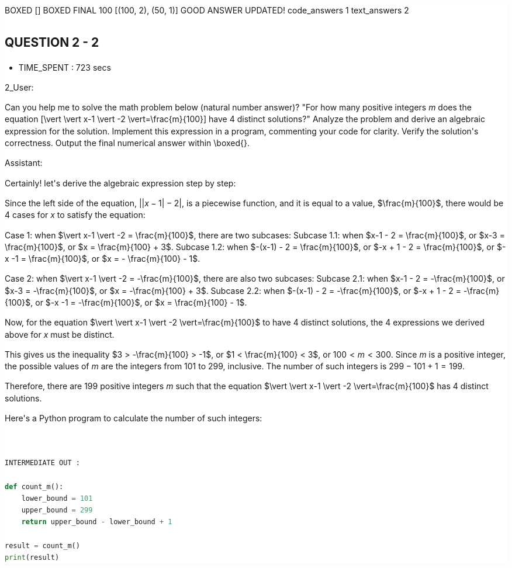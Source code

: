 BOXED []
BOXED FINAL 100
[(100, 2), (50, 1)]
GOOD ANSWER UPDATED!
code_answers 1 text_answers 2



## QUESTION 2 - 2 
- TIME_SPENT : 723 secs

2_User:

Can you help me to solve the math problem below (natural number answer)?
"For how many positive integers $m$ does the equation \[\vert \vert x-1 \vert -2 \vert=\frac{m}{100}\] have $4$ distinct solutions?"
Analyze the problem and derive an algebraic expression for the solution. Implement this expression in a program, commenting your code for clarity. Verify the solution's correctness. Output the final numerical answer within \boxed{}.

Assistant:

Certainly! let's derive the algebraic expression step by step:



Since the left side of the equation, $\vert \vert x-1 \vert -2 \vert$, is a piecewise function, and it is equal to a value, $\frac{m}{100}$, there would be 4 cases for $x$ to satisfy the equation:

Case 1: when $\vert x-1 \vert -2 = \frac{m}{100}$, there are two subcases:
Subcase 1.1: when $x-1 - 2 = \frac{m}{100}$, or $x-3 = \frac{m}{100}$, or $x = \frac{m}{100} + 3$.
Subcase 1.2: when $-(x-1) - 2 = \frac{m}{100}$, or $-x + 1 - 2 = \frac{m}{100}$, or $-x -1 = \frac{m}{100}$, or $x = - \frac{m}{100} - 1$.

Case 2: when $\vert x-1 \vert -2 = -\frac{m}{100}$, there are also two subcases:
Subcase 2.1: when $x-1 - 2 = -\frac{m}{100}$, or $x-3 = -\frac{m}{100}$, or $x = -\frac{m}{100} + 3$.
Subcase 2.2: when $-(x-1) - 2 = -\frac{m}{100}$, or $-x + 1 - 2 = -\frac{m}{100}$, or $-x -1 = -\frac{m}{100}$, or $x = \frac{m}{100} - 1$.

Now, for the equation $\vert \vert x-1 \vert -2 \vert=\frac{m}{100}$ to have 4 distinct solutions, the 4 expressions we derived above for $x$ must be distinct. 

This gives us the inequality $3 > -\frac{m}{100} > -1$, or $1 < \frac{m}{100} < 3$, or $100 < m < 300$. Since $m$ is a positive integer, the possible values of $m$ are the integers from 101 to 299, inclusive. The number of such integers is $299 - 101 + 1 = 199$. 

Therefore, there are 199 positive integers $m$ such that the equation $\vert \vert x-1 \vert -2 \vert=\frac{m}{100}$ has 4 distinct solutions.

Here's a Python program to calculate the number of such integers:

```python


INTERMEDIATE OUT :

def count_m():
    lower_bound = 101
    upper_bound = 299
    return upper_bound - lower_bound + 1

result = count_m()
print(result)
```
